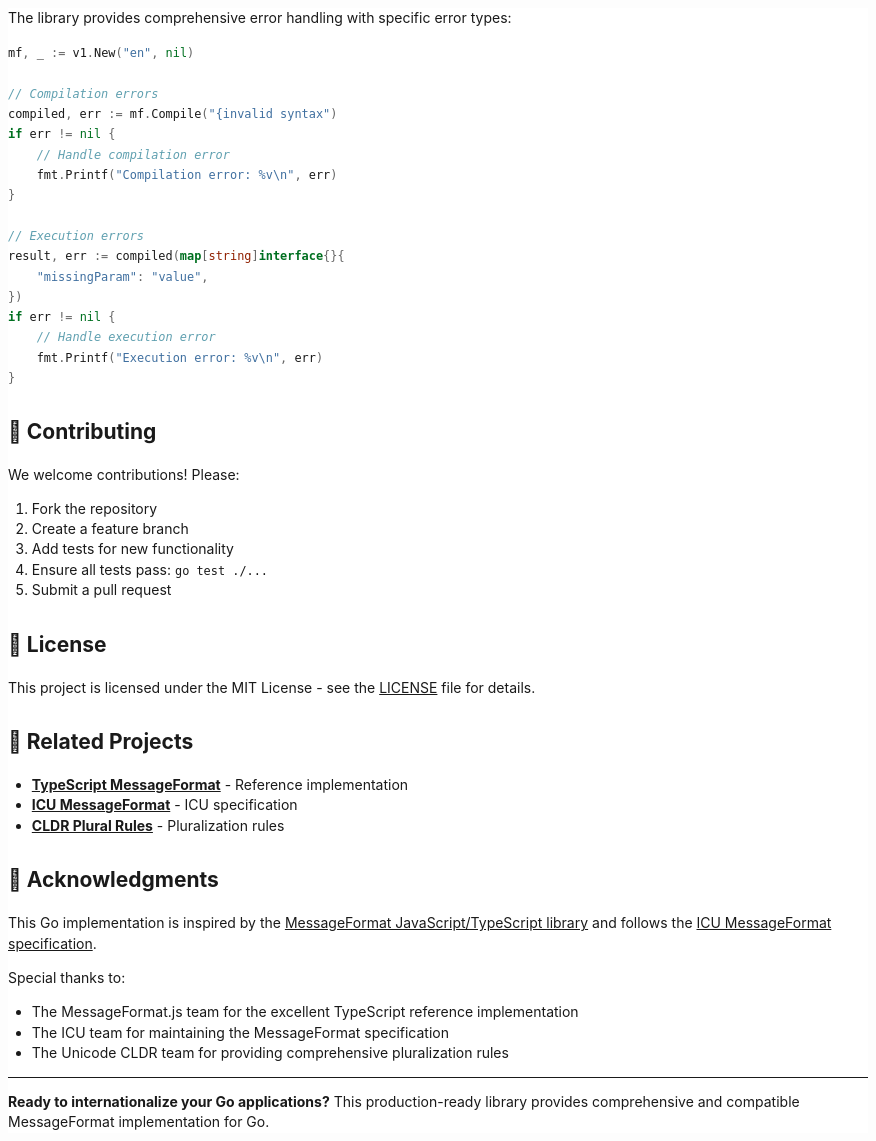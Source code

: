 The library provides comprehensive error handling with specific error types:

```go
mf, _ := v1.New("en", nil)

// Compilation errors
compiled, err := mf.Compile("{invalid syntax")
if err != nil {
    // Handle compilation error
    fmt.Printf("Compilation error: %v\n", err)
}

// Execution errors
result, err := compiled(map[string]interface{}{
    "missingParam": "value",
})
if err != nil {
    // Handle execution error  
    fmt.Printf("Execution error: %v\n", err)
}
```

## 🤝 Contributing

We welcome contributions! Please:

1. Fork the repository
2. Create a feature branch
3. Add tests for new functionality
4. Ensure all tests pass: `go test ./...`
5. Submit a pull request

## 📄 License

This project is licensed under the MIT License - see the [LICENSE](LICENSE) file for details.

## 🔗 Related Projects

- **[TypeScript MessageFormat](https://github.com/messageformat/messageformat)** - Reference implementation
- **[ICU MessageFormat](https://unicode-org.github.io/icu/userguide/format_parse/messages/)** - ICU specification
- **[CLDR Plural Rules](https://cldr.unicode.org/index/cldr-spec/plural-rules)** - Pluralization rules

## 🙏 Acknowledgments

This Go implementation is inspired by the [MessageFormat JavaScript/TypeScript library](https://github.com/messageformat/messageformat) and follows the [ICU MessageFormat specification](https://unicode-org.github.io/icu/userguide/format_parse/messages/).

Special thanks to:
- The MessageFormat.js team for the excellent TypeScript reference implementation
- The ICU team for maintaining the MessageFormat specification
- The Unicode CLDR team for providing comprehensive pluralization rules

---

**Ready to internationalize your Go applications?** This production-ready library provides comprehensive and compatible MessageFormat implementation for Go.